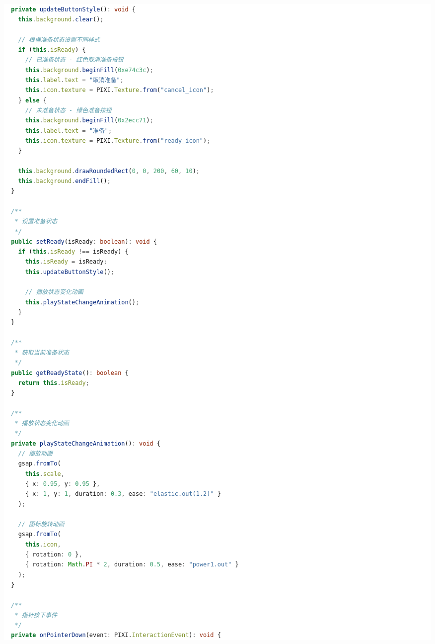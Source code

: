 ```typescript
  private updateButtonStyle(): void {
    this.background.clear();

    // 根据准备状态设置不同样式
    if (this.isReady) {
      // 已准备状态 - 红色取消准备按钮
      this.background.beginFill(0xe74c3c);
      this.label.text = "取消准备";
      this.icon.texture = PIXI.Texture.from("cancel_icon");
    } else {
      // 未准备状态 - 绿色准备按钮
      this.background.beginFill(0x2ecc71);
      this.label.text = "准备";
      this.icon.texture = PIXI.Texture.from("ready_icon");
    }

    this.background.drawRoundedRect(0, 0, 200, 60, 10);
    this.background.endFill();
  }

  /**
   * 设置准备状态
   */
  public setReady(isReady: boolean): void {
    if (this.isReady !== isReady) {
      this.isReady = isReady;
      this.updateButtonStyle();

      // 播放状态变化动画
      this.playStateChangeAnimation();
    }
  }

  /**
   * 获取当前准备状态
   */
  public getReadyState(): boolean {
    return this.isReady;
  }

  /**
   * 播放状态变化动画
   */
  private playStateChangeAnimation(): void {
    // 缩放动画
    gsap.fromTo(
      this.scale,
      { x: 0.95, y: 0.95 },
      { x: 1, y: 1, duration: 0.3, ease: "elastic.out(1.2)" }
    );

    // 图标旋转动画
    gsap.fromTo(
      this.icon,
      { rotation: 0 },
      { rotation: Math.PI * 2, duration: 0.5, ease: "power1.out" }
    );
  }

  /**
   * 指针按下事件
   */
  private onPointerDown(event: PIXI.InteractionEvent): void {
```